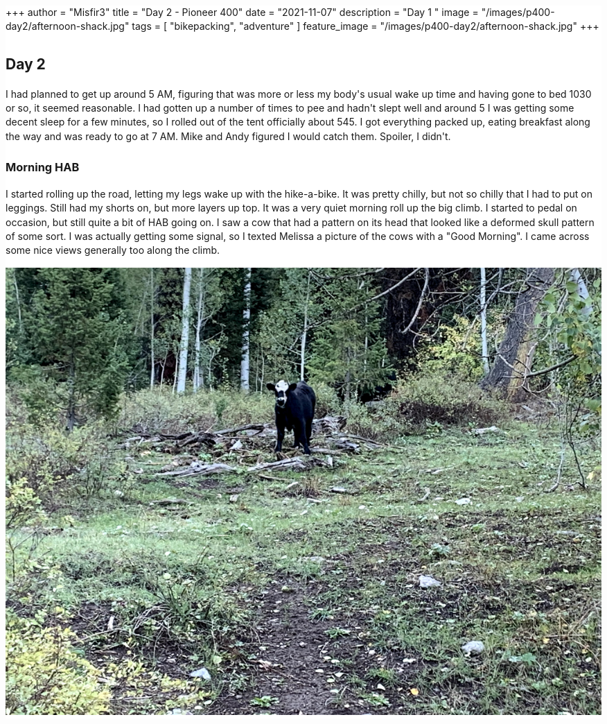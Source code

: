 +++
author = "Misfir3"
title = "Day 2 - Pioneer 400"
date = "2021-11-07"
description = "Day 1 "
image = "/images/p400-day2/afternoon-shack.jpg"
tags = [
    "bikepacking",
	"adventure"
]
feature_image = "/images/p400-day2/afternoon-shack.jpg"
+++

## Day 2

I had planned to get up around 5 AM, figuring that was more or less my body's usual wake up time and having gone to bed 1030 or so, it seemed reasonable. I had gotten up a number of times to pee and hadn't slept well and around 5 I was getting some decent sleep for a few minutes, so I rolled out of the tent officially about 545. I got everything packed up, eating breakfast along the way and was ready to go at 7 AM.  Mike and Andy figured I would catch them. Spoiler, I didn't.

### Morning HAB

I started rolling up the road, letting my legs wake up with the hike-a-bike. It was pretty chilly, but not so chilly that I had to put on leggings. Still had my shorts on, but more layers up top.  It was a very quiet morning roll up the big climb. I started to pedal on occasion, but still quite a bit of HAB going on. I saw a cow that had a pattern on its head that looked like a deformed skull pattern of some sort. I was actually getting some signal, so I texted Melissa a picture of the cows with a "Good Morning". I came across some nice views generally too along the climb.

![cattle with skull pattern](/images/p400-day2/cattle-on-climb-skull.jpg)
